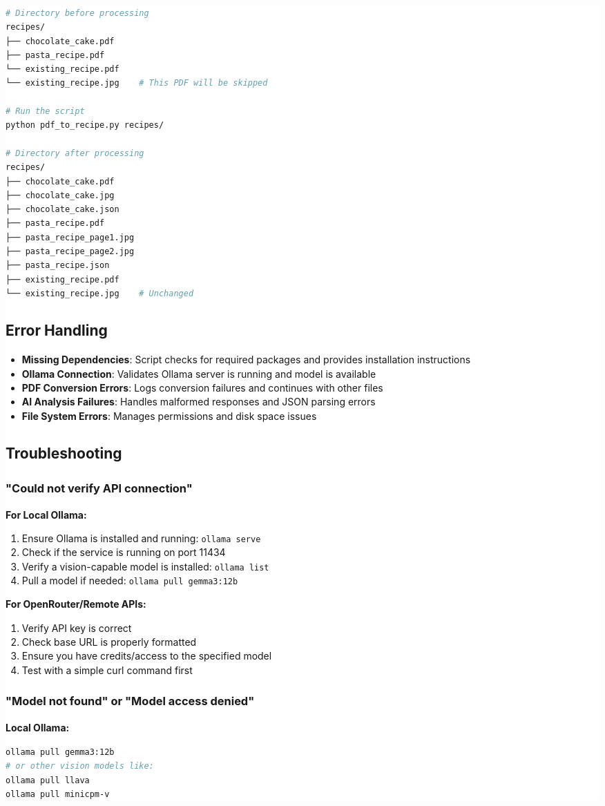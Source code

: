 ```bash
# Directory before processing
recipes/
├── chocolate_cake.pdf
├── pasta_recipe.pdf
└── existing_recipe.pdf
└── existing_recipe.jpg    # This PDF will be skipped

# Run the script
python pdf_to_recipe.py recipes/

# Directory after processing
recipes/
├── chocolate_cake.pdf
├── chocolate_cake.jpg
├── chocolate_cake.json
├── pasta_recipe.pdf
├── pasta_recipe_page1.jpg
├── pasta_recipe_page2.jpg
├── pasta_recipe.json
├── existing_recipe.pdf
└── existing_recipe.jpg    # Unchanged
```

## Error Handling

- **Missing Dependencies**: Script checks for required packages and provides installation instructions
- **Ollama Connection**: Validates Ollama server is running and model is available
- **PDF Conversion Errors**: Logs conversion failures and continues with other files
- **AI Analysis Failures**: Handles malformed responses and JSON parsing errors
- **File System Errors**: Manages permissions and disk space issues

## Troubleshooting

### "Could not verify API connection"
**For Local Ollama:**
1. Ensure Ollama is installed and running: `ollama serve`
2. Check if the service is running on port 11434
3. Verify a vision-capable model is installed: `ollama list`
4. Pull a model if needed: `ollama pull gemma3:12b`

**For OpenRouter/Remote APIs:**
1. Verify API key is correct
2. Check base URL is properly formatted
3. Ensure you have credits/access to the specified model
4. Test with a simple curl command first

### "Model not found" or "Model access denied"
**Local Ollama:**
```bash
ollama pull gemma3:12b
# or other vision models like:
ollama pull llava
ollama pull minicpm-v
```
